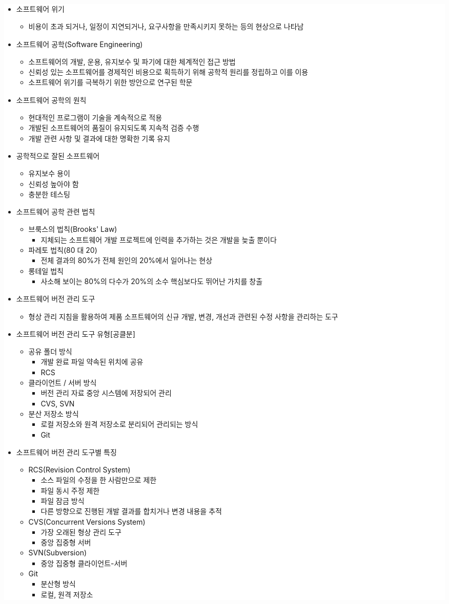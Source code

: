 
- 소프트웨어 위기
  - 비용이 초과 되거나, 일정이 지연되거나, 요구사항을 만족시키지 못하는 등의 현상으로 나타남


- 소프트웨어 공학(Software Engineering)
  - 소프트웨어의 개발, 운용, 유지보수 및 파기에 대한 체계적인 접근 방법
  - 신뢰성 있는 소프트웨어를 경제적인 비용으로 획득하기 위해 공학적 원리를 정립하고 이를 이용
  - 소프트웨어 위기를 극복하기 위한 방안으로 연구된 학문

- 소프트웨어 공학의 원칙
  - 현대적인 프로그램이 기술을 계속적으로 적용
  - 개발된 소프트웨어의 품질이 유지되도록 지속적 검증 수행
  - 개발 관련 사항 및 결과에 대한 명확한 기록 유지

- 공학적으로 잘된 소프트웨어
  - 유지보수 용이
  - 신뢰성 높아야 함
  - 충분한 테스팅


- 소프트웨어 공학 관련 법칙
  - 브룩스의 법칙(Brooks' Law)
    - 지체되는 소프트웨어 개발 프로젝트에 인력을 추가하는 것은 개발을 늦출 뿐이다
  - 파레토 법칙(80 대 20)
    - 전체 결과의 80%가 전체 원인의 20%에서 일어나는 현상
  - 롱테일 법칙
    - 사소해 보이는 80%의 다수가 20%의 소수 핵심보다도 뛰어난 가치를 창출


- 소프트웨어 버전 관리 도구
  - 형상 관리 지침을 활용하여 제품 소프트웨어의 신규 개발, 변경, 개선과 관련된 수정 사항을 관리하는 도구

- 소프트웨어 버전 관리 도구 유형[공클분]
  - 공유 폴더 방식
    - 개발 완료 파일 약속된 위치에 공유
    - RCS
  - 클라이언트 / 서버 방식
    - 버전 관리 자료 중앙 시스템에 저장되어 관리
    - CVS, SVN
  - 분산 저장소 방식
    - 로컬 저장소와 원격 저장소로 분리되어 관리되는 방식
    - Git


- 소프트웨어 버전 관리 도구별 특징
  - RCS(Revision Control System)
    - 소스 파일의 수정을 한 사람만으로 제한
    - 파일 동시 주정 제한
    - 파일 잠금 방식
    - 다른 방향으로 진행된 개발 결과를 합치거나 변경 내용을 추적
  - CVS(Concurrent Versions System)
    - 가장 오래된 형상 관리 도구
    - 중앙 집중형 서버
  - SVN(Subversion)
    - 중앙 집중형 클라이언트-서버
  - Git
    - 분산형 방식
    - 로컬, 원격 저장소
